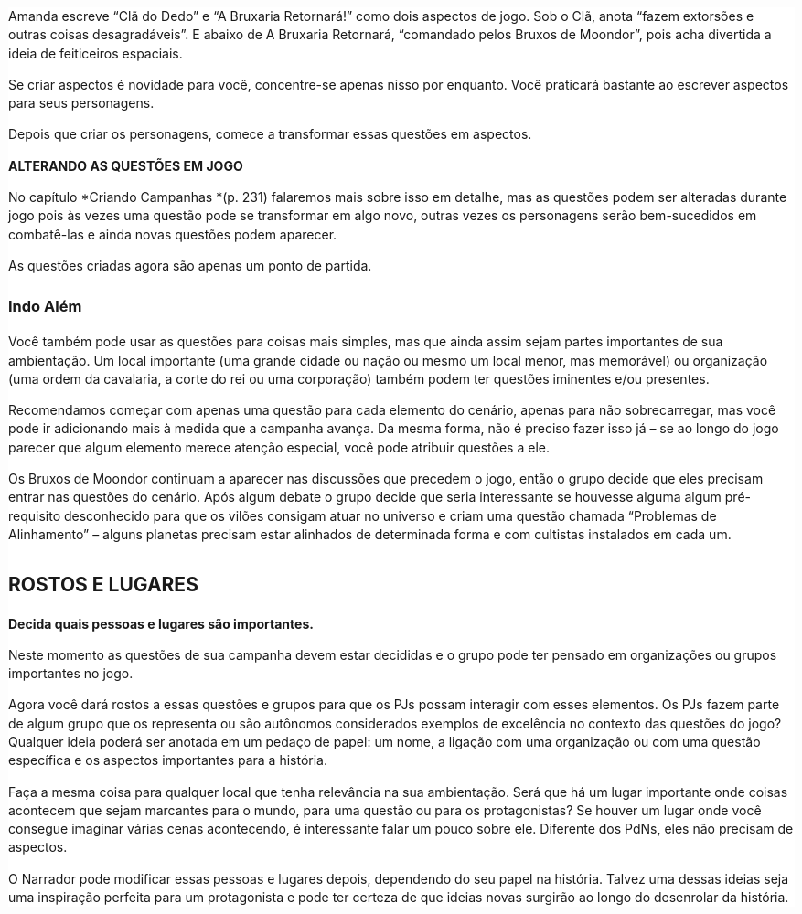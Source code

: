 Amanda escreve “Clã do Dedo” e “A Bruxaria Retornará!” como dois aspectos de jogo. Sob o Clã, anota “fazem extorsões e outras coisas desagradáveis”. E abaixo de A Bruxaria Retornará, “comandado pelos Bruxos de Moondor”, pois acha divertida a ideia de feiticeiros espaciais.

Se criar aspectos é novidade para você, concentre-se apenas nisso por enquanto. Você praticará
bastante ao escrever aspectos para seus personagens.

Depois que criar os personagens, comece a transformar essas questões em aspectos.

**ALTERANDO AS QUESTÕES EM JOGO**

No capítulo *Criando Campanhas *(p. 231) falaremos mais sobre isso em detalhe, mas as questões podem ser alteradas durante jogo pois às vezes uma questão pode se transformar em algo novo, outras vezes os personagens serão bem-sucedidos em combatê-las e ainda novas questões podem aparecer.

As questões criadas agora são apenas um ponto de partida.

### Indo Além

Você também pode usar as questões para coisas mais simples, mas que ainda assim sejam partes importantes de sua ambientação. Um local importante (uma grande cidade ou nação ou mesmo um local menor, mas memorável) ou organização (uma ordem da cavalaria, a corte do rei ou uma corporação) também podem ter questões iminentes e/ou presentes.

Recomendamos começar com apenas uma questão para cada elemento do cenário, apenas para não sobrecarregar, mas você pode ir adicionando mais à medida que a campanha avança. Da mesma forma, não é preciso fazer isso já – se ao longo do jogo parecer que algum elemento merece atenção especial, você pode atribuir questões a ele.

Os Bruxos de Moondor continuam a aparecer nas discussões que precedem o jogo, então o grupo decide que eles precisam entrar nas questões do cenário. Após algum debate o grupo decide que seria interessante se houvesse alguma algum pré-requisito desconhecido para que os vilões consigam atuar no universo e criam uma questão chamada “Problemas de Alinhamento” – alguns planetas precisam estar alinhados de determinada forma e com cultistas instalados em cada um.

ROSTOS E LUGARES
----------------

**Decida quais pessoas e lugares são importantes.**

Neste momento as questões de sua campanha devem estar decididas e o grupo pode ter pensado em organizações ou grupos importantes no jogo.

Agora você dará rostos a essas questões e grupos para que os PJs possam interagir com esses elementos. Os PJs fazem parte de algum grupo que os representa ou são autônomos considerados exemplos de excelência no contexto das questões do jogo? Qualquer ideia poderá ser anotada em um pedaço de papel: um nome, a ligação com uma organização ou com uma questão específica e os aspectos importantes para a história.

Faça a mesma coisa para qualquer local que tenha relevância na sua ambientação. Será que há um lugar importante onde coisas acontecem que sejam marcantes para o mundo, para uma questão ou para os protagonistas? Se houver um lugar onde você consegue imaginar várias cenas acontecendo, é interessante falar um pouco sobre ele. Diferente dos PdNs, eles não precisam de aspectos.

O Narrador pode modificar essas pessoas e lugares depois, dependendo do seu papel na história. Talvez uma dessas ideias seja uma inspiração perfeita para um protagonista e pode ter certeza de que ideias novas surgirão ao longo do desenrolar da história.
